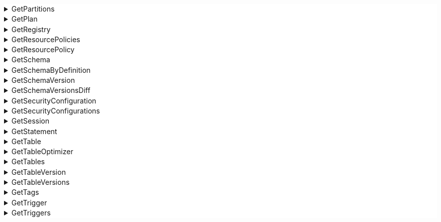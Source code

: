 </summary></details>
<details><summary>
GetPartitions
</summary></details>
<details><summary>
GetPlan
</summary></details>
<details><summary>
GetRegistry
</summary></details>
<details><summary>
GetResourcePolicies
</summary></details>
<details><summary>
GetResourcePolicy
</summary></details>
<details><summary>
GetSchema
</summary></details>
<details><summary>
GetSchemaByDefinition
</summary></details>
<details><summary>
GetSchemaVersion
</summary></details>
<details><summary>
GetSchemaVersionsDiff
</summary></details>
<details><summary>
GetSecurityConfiguration
</summary></details>
<details><summary>
GetSecurityConfigurations
</summary></details>
<details><summary>
GetSession
</summary></details>
<details><summary>
GetStatement
</summary></details>
<details><summary>
GetTable
</summary></details>
<details><summary>
GetTableOptimizer
</summary></details>
<details><summary>
GetTables
</summary></details>
<details><summary>
GetTableVersion
</summary></details>
<details><summary>
GetTableVersions
</summary></details>
<details><summary>
GetTags
</summary></details>
<details><summary>
GetTrigger
</summary></details>
<details><summary>
GetTriggers
</summary></details>